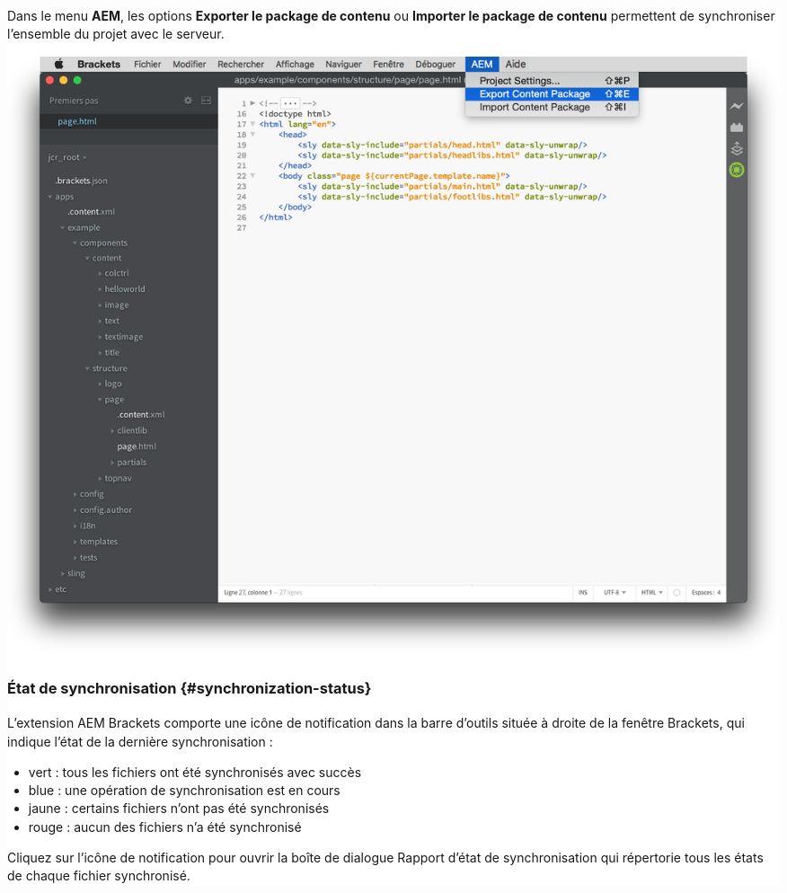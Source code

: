 Dans le menu **AEM**, les options **Exporter le package de contenu** ou **Importer le package de contenu** permettent de synchroniser l’ensemble du projet avec le serveur.

![chlimage_1-57](assets/chlimage_1-57.png)

### État de synchronisation {#synchronization-status}

L’extension AEM Brackets comporte une icône de notification dans la barre d’outils située à droite de la fenêtre Brackets, qui indique l’état de la dernière synchronisation :

* vert : tous les fichiers ont été synchronisés avec succès
* blue : une opération de synchronisation est en cours
* jaune : certains fichiers n’ont pas été synchronisés
* rouge : aucun des fichiers n’a été synchronisé

Cliquez sur l’icône de notification pour ouvrir la boîte de dialogue Rapport d’état de synchronisation qui répertorie tous les états de chaque fichier synchronisé.
